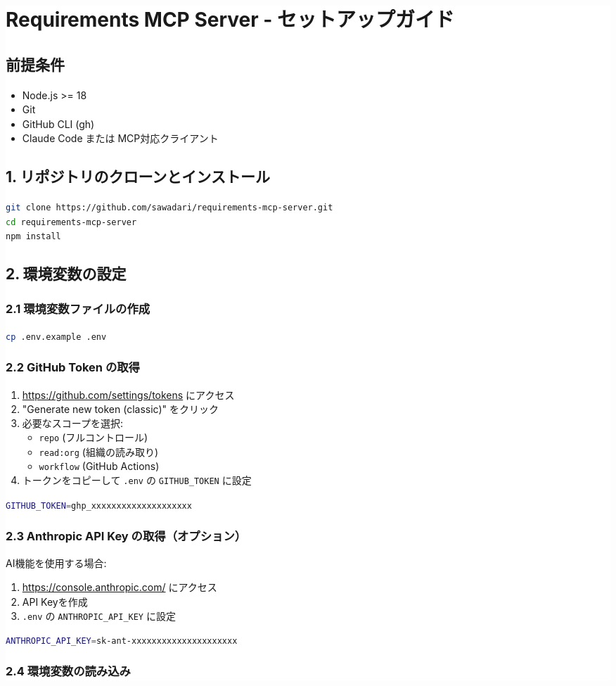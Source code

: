 # Requirements MCP Server - セットアップガイド

## 前提条件

- Node.js >= 18
- Git
- GitHub CLI (gh)
- Claude Code または MCP対応クライアント

## 1. リポジトリのクローンとインストール

```bash
git clone https://github.com/sawadari/requirements-mcp-server.git
cd requirements-mcp-server
npm install
```

## 2. 環境変数の設定

### 2.1 環境変数ファイルの作成

```bash
cp .env.example .env
```

### 2.2 GitHub Token の取得

1. https://github.com/settings/tokens にアクセス
2. "Generate new token (classic)" をクリック
3. 必要なスコープを選択:
   - `repo` (フルコントロール)
   - `read:org` (組織の読み取り)
   - `workflow` (GitHub Actions)
4. トークンをコピーして `.env` の `GITHUB_TOKEN` に設定

```bash
GITHUB_TOKEN=ghp_xxxxxxxxxxxxxxxxxxxx
```

### 2.3 Anthropic API Key の取得（オプション）

AI機能を使用する場合:

1. https://console.anthropic.com/ にアクセス
2. API Keyを作成
3. `.env` の `ANTHROPIC_API_KEY` に設定

```bash
ANTHROPIC_API_KEY=sk-ant-xxxxxxxxxxxxxxxxxxxxx
```

### 2.4 環境変数の読み込み
